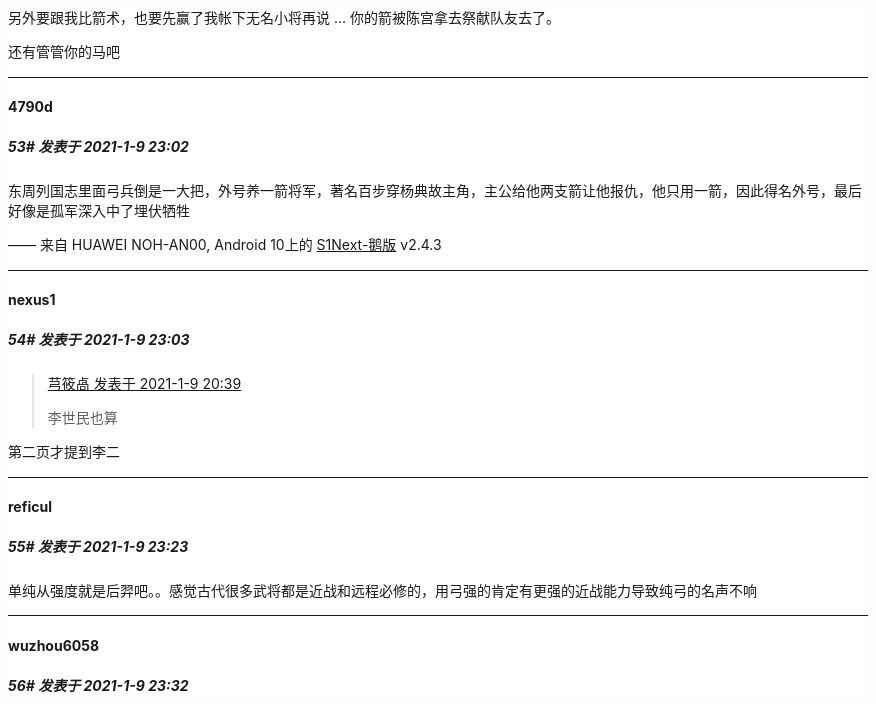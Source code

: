 
另外要跟我比箭术，也要先赢了我帐下无名小将再说 ...</blockquote>
你的箭被陈宫拿去祭献队友去了。


还有管管你的马吧







*****

####  4790d  
##### 53#       发表于 2021-1-9 23:02




东周列国志里面弓兵倒是一大把，外号养一箭将军，著名百步穿杨典故主角，主公给他两支箭让他报仇，他只用一箭，因此得名外号，最后好像是孤军深入中了埋伏牺牲

—— 来自 HUAWEI NOH-AN00, Android 10上的 [S1Next-鹅版](https://github.com/ykrank/S1-Next/releases) v2.4.3







*****

####  nexus1  
##### 54#       发表于 2021-1-9 23:03



<blockquote><a href="httphttps://bbs.saraba1st.com/2b/forum.php?mod=redirect&amp;goto=findpost&amp;pid=49986812&amp;ptid=1982031" target="_blank">芎筱卨 发表于 2021-1-9 20:39</a>

李世民也算</blockquote>
第二页才提到李二







*****

####  reficul  
##### 55#       发表于 2021-1-9 23:23




单纯从强度就是后羿吧。。感觉古代很多武将都是近战和远程必修的，用弓强的肯定有更强的近战能力导致纯弓的名声不响







*****

####  wuzhou6058  
##### 56#       发表于 2021-1-9 23:32
